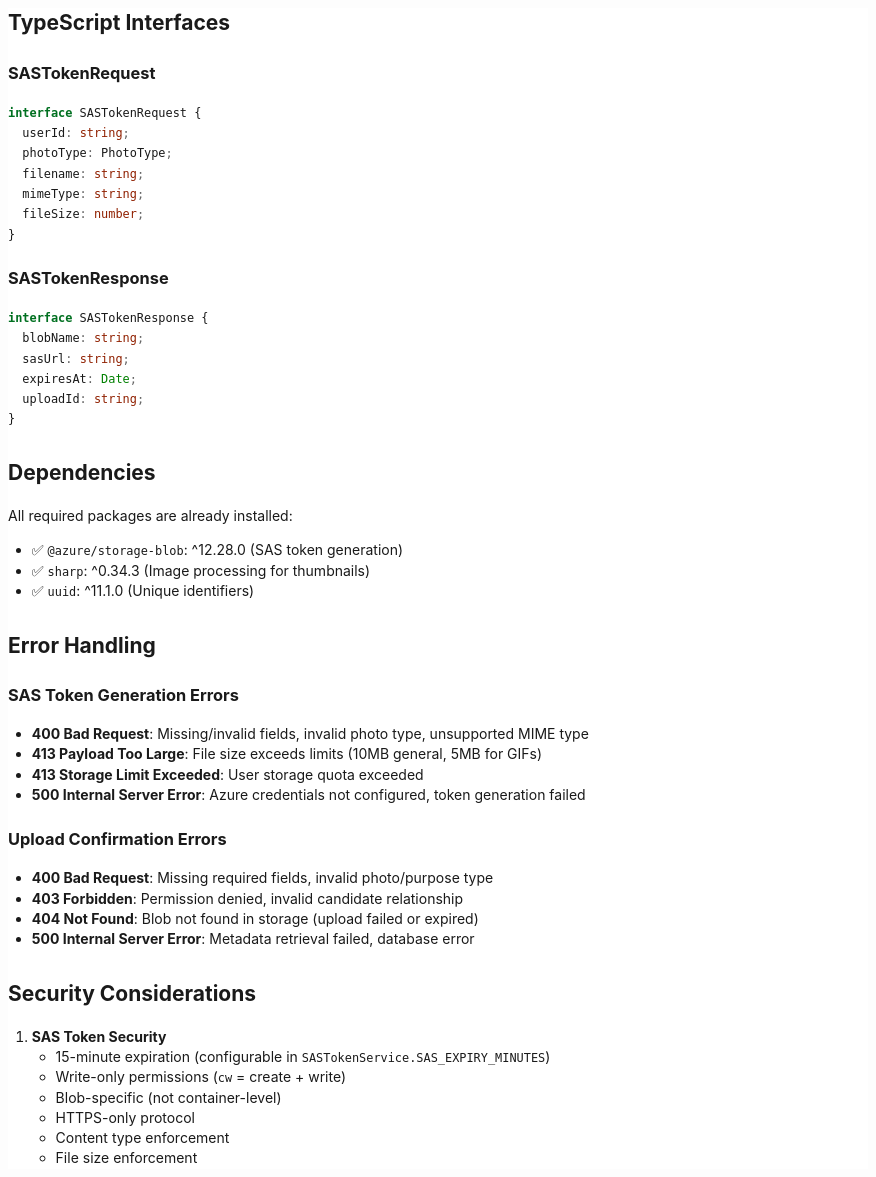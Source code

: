 ## TypeScript Interfaces

### SASTokenRequest
```typescript
interface SASTokenRequest {
  userId: string;
  photoType: PhotoType;
  filename: string;
  mimeType: string;
  fileSize: number;
}
```

### SASTokenResponse
```typescript
interface SASTokenResponse {
  blobName: string;
  sasUrl: string;
  expiresAt: Date;
  uploadId: string;
}
```

## Dependencies

All required packages are already installed:
- ✅ `@azure/storage-blob`: ^12.28.0 (SAS token generation)
- ✅ `sharp`: ^0.34.3 (Image processing for thumbnails)
- ✅ `uuid`: ^11.1.0 (Unique identifiers)

## Error Handling

### SAS Token Generation Errors
- **400 Bad Request**: Missing/invalid fields, invalid photo type, unsupported MIME type
- **413 Payload Too Large**: File size exceeds limits (10MB general, 5MB for GIFs)
- **413 Storage Limit Exceeded**: User storage quota exceeded
- **500 Internal Server Error**: Azure credentials not configured, token generation failed

### Upload Confirmation Errors
- **400 Bad Request**: Missing required fields, invalid photo/purpose type
- **403 Forbidden**: Permission denied, invalid candidate relationship
- **404 Not Found**: Blob not found in storage (upload failed or expired)
- **500 Internal Server Error**: Metadata retrieval failed, database error

## Security Considerations

1. **SAS Token Security**
   - 15-minute expiration (configurable in `SASTokenService.SAS_EXPIRY_MINUTES`)
   - Write-only permissions (`cw` = create + write)
   - Blob-specific (not container-level)
   - HTTPS-only protocol
   - Content type enforcement
   - File size enforcement
